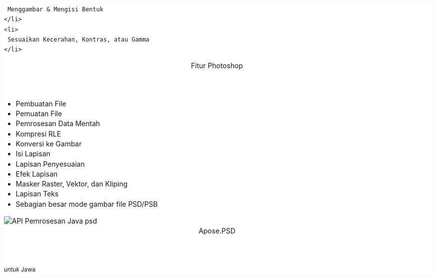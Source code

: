      Menggambar & Mengisi Bentuk
    </li>
    <li>
     Sesuaikan Kecerahan, Kontras, atau Gamma
    </li>
   </ul>
  </div>
  
  <div class="d1-col d1-right">
   <header>
    Fitur Photoshop
   </header>
   <ul>
    <li>
     Pembuatan File
    </li>
    <li>
     Pemuatan File
    </li>
    <li>
     Pemrosesan Data Mentah
    </li>
    <li>
     Kompresi RLE
    </li>
    <li>
     Konversi ke Gambar
    </li>
    <li>
     Isi Lapisan
    </li>
    <li>
     Lapisan Penyesuaian
    </li>
    <li>
     Efek Lapisan
    </li>
    <li>
     Masker Raster, Vektor, dan Kliping
    </li>
    <li>
     Lapisan Teks
    </li>
    <li>
     Sebagian besar mode gambar file PSD/PSB
    </li>
   </ul>
  </div>
  
 </div>
 
 <div class="d1-logo">
  <img width="70" height="75" alt="API Pemrosesan Java psd" src="https://www.aspose.cloud/templates/aspose/img/products/psd/aspose_psd-for-java.svg"/>
  <header>
   Apose.PSD
  </header>
  <footer>
   <small>
    <em>
     untuk
    </em>
    Jawa
   </small>
  </footer>